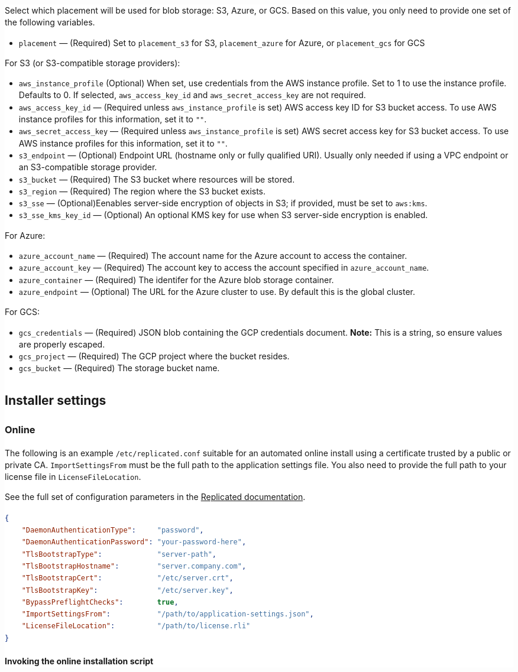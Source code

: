 Select which placement will be used for blob storage: S3, Azure, or GCS. Based on this value, you only need to provide one set of the following variables.

- `placement` — (Required) Set to `placement_s3` for S3, `placement_azure` for Azure, or `placement_gcs` for GCS

For S3 (or S3-compatible storage providers):

- `aws_instance_profile` (Optional) When set, use credentials from the AWS instance profile. Set to 1 to use the instance profile. Defaults to 0. If selected, `aws_access_key_id` and `aws_secret_access_key` are not required.
- `aws_access_key_id` — (Required unless `aws_instance_profile` is set) AWS access key ID for S3 bucket access. To use AWS instance profiles for this information, set it to `""`.
- `aws_secret_access_key` — (Required unless `aws_instance_profile` is set) AWS secret access key for S3 bucket access. To use AWS instance profiles for this information, set it to `""`.
- `s3_endpoint` — (Optional) Endpoint URL (hostname only or fully qualified URI). Usually only needed if using a VPC endpoint or an S3-compatible storage provider.
- `s3_bucket` — (Required) The S3 bucket where resources will be stored.
- `s3_region` — (Required) The region where the S3 bucket exists.
- `s3_sse` — (Optional)Eenables server-side encryption of objects in S3; if provided, must be set to `aws:kms`.
- `s3_sse_kms_key_id` — (Optional) An optional KMS key for use when S3 server-side encryption is enabled.

For Azure:

- `azure_account_name` — (Required) The account name for the Azure account to access the container.
- `azure_account_key` — (Required) The account key to access the account specified in `azure_account_name`.
- `azure_container` — (Required) The identifer for the Azure blob storage container.
- `azure_endpoint` — (Optional) The URL for the Azure cluster to use. By default this is the global cluster.

For GCS:

- `gcs_credentials` — (Required) JSON blob containing the GCP credentials document. **Note:** This is a string, so ensure values are properly escaped.
- `gcs_project` — (Required) The GCP project where the bucket resides.
- `gcs_bucket` — (Required) The storage bucket name.

## Installer settings

### Online

The following is an example `/etc/replicated.conf` suitable for an automated online install using a certificate trusted by a public or private CA. `ImportSettingsFrom` must be the full path to the application settings file. You also need to provide the full path to your license file in `LicenseFileLocation`.

See the full set of configuration parameters in the [Replicated documentation](https://help.replicated.com/docs/kb/developer-resources/automate-install/#configure-replicated-automatically).

```json
{
    "DaemonAuthenticationType":     "password",
    "DaemonAuthenticationPassword": "your-password-here",
    "TlsBootstrapType":             "server-path",
    "TlsBootstrapHostname":         "server.company.com",
    "TlsBootstrapCert":             "/etc/server.crt",
    "TlsBootstrapKey":              "/etc/server.key",
    "BypassPreflightChecks":        true,
    "ImportSettingsFrom":           "/path/to/application-settings.json",
    "LicenseFileLocation":          "/path/to/license.rli"
}
```
#### Invoking the online installation script
